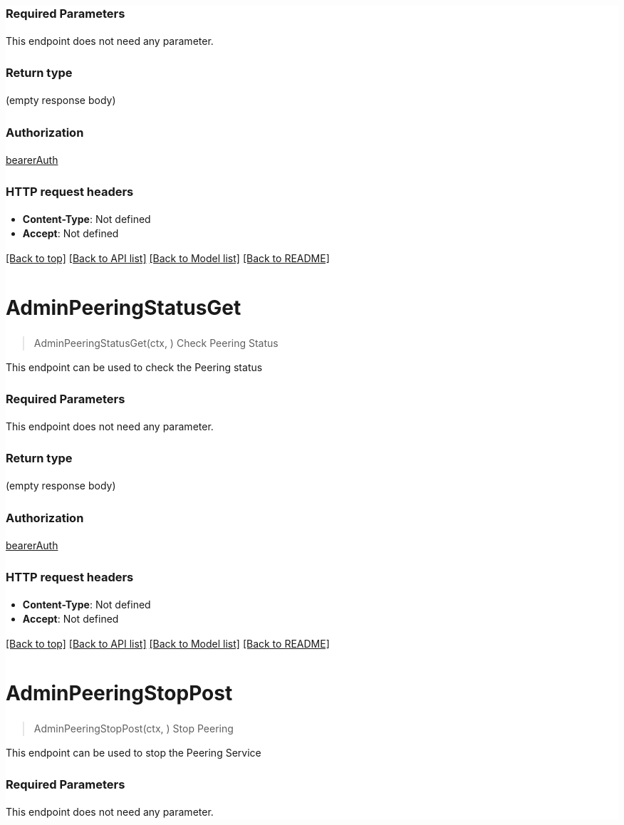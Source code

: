 ### Required Parameters
This endpoint does not need any parameter.

### Return type

 (empty response body)

### Authorization

[bearerAuth](../README.md#bearerAuth)

### HTTP request headers

 - **Content-Type**: Not defined
 - **Accept**: Not defined

[[Back to top]](#) [[Back to API list]](../README.md#documentation-for-api-endpoints) [[Back to Model list]](../README.md#documentation-for-models) [[Back to README]](../README.md)

# **AdminPeeringStatusGet**
> AdminPeeringStatusGet(ctx, )
Check Peering Status

This endpoint can be used to check the Peering status

### Required Parameters
This endpoint does not need any parameter.

### Return type

 (empty response body)

### Authorization

[bearerAuth](../README.md#bearerAuth)

### HTTP request headers

 - **Content-Type**: Not defined
 - **Accept**: Not defined

[[Back to top]](#) [[Back to API list]](../README.md#documentation-for-api-endpoints) [[Back to Model list]](../README.md#documentation-for-models) [[Back to README]](../README.md)

# **AdminPeeringStopPost**
> AdminPeeringStopPost(ctx, )
Stop Peering

This endpoint can be used to stop the Peering Service

### Required Parameters
This endpoint does not need any parameter.
